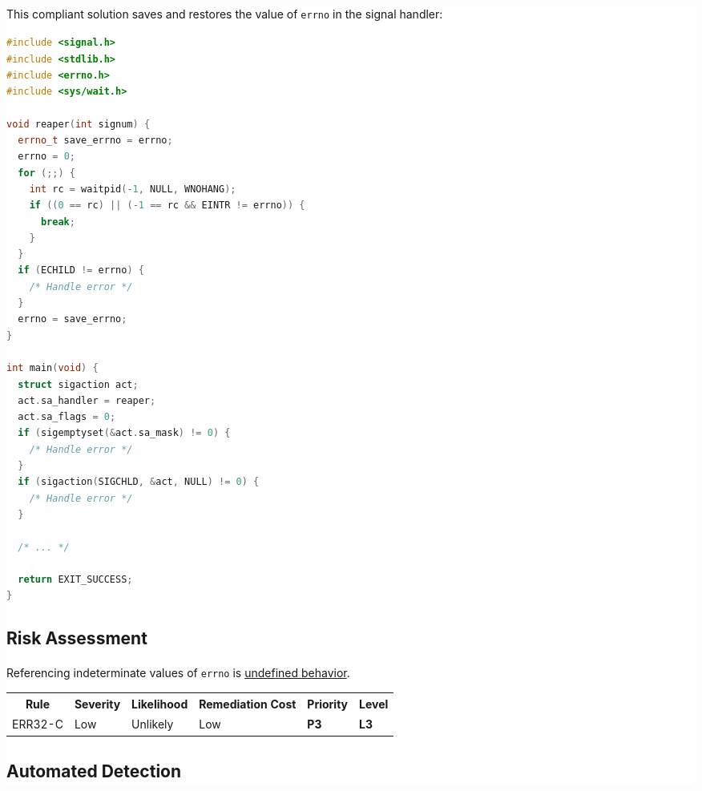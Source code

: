 This compliant solution saves and restores the value of `errno` in the signal handler:

```cpp
#include <signal.h>
#include <stdlib.h>
#include <errno.h>
#include <sys/wait.h>

void reaper(int signum) {
  errno_t save_errno = errno;
  errno = 0;
  for (;;) {
    int rc = waitpid(-1, NULL, WNOHANG);
    if ((0 == rc) || (-1 == rc && EINTR != errno)) {
      break;
    }
  }
  if (ECHILD != errno) {
    /* Handle error */
  }
  errno = save_errno;
}

int main(void) {
  struct sigaction act;
  act.sa_handler = reaper;
  act.sa_flags = 0;
  if (sigemptyset(&act.sa_mask) != 0) {
    /* Handle error */
  }
  if (sigaction(SIGCHLD, &act, NULL) != 0) {
    /* Handle error */
  }

  /* ... */

  return EXIT_SUCCESS;
}

```

## Risk Assessment

Referencing indeterminate values of `errno` is [undefined behavior](https://wiki.sei.cmu.edu/confluence/display/c/BB.+Definitions#BB.Definitions-undefinedbehavior).

<table> <tbody> <tr> <th> Rule </th> <th> Severity </th> <th> Likelihood </th> <th> Remediation Cost </th> <th> Priority </th> <th> Level </th> </tr> <tr> <td> ERR32-C </td> <td> Low </td> <td> Unlikely </td> <td> Low </td> <td> <strong>P3</strong> </td> <td> <strong>L3</strong> </td> </tr> </tbody> </table>


## Automated Detection
